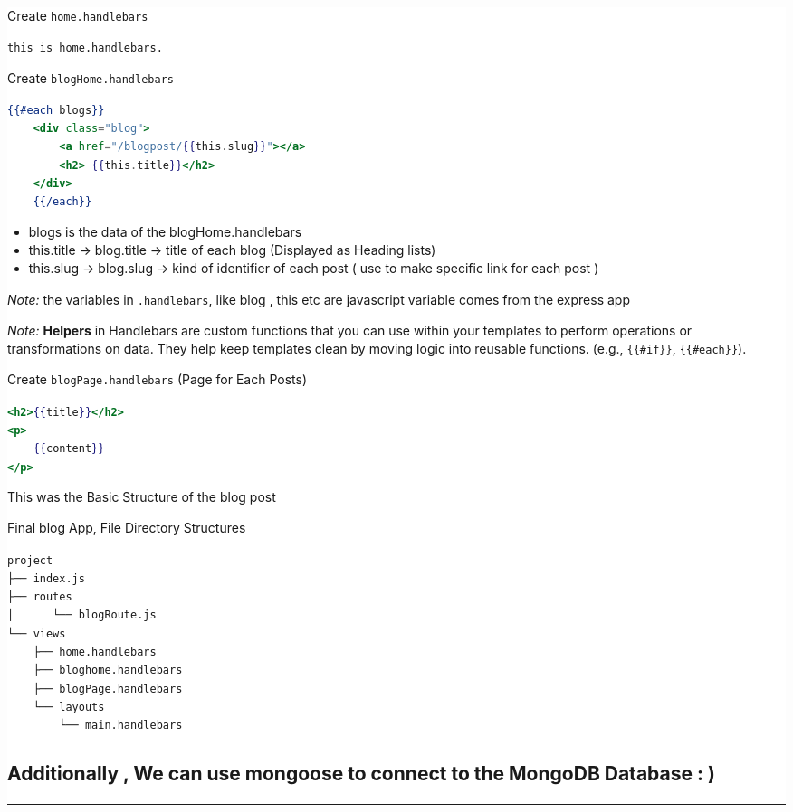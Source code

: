 Create `home.handlebars`
```html
this is home.handlebars.
```


Create `blogHome.handlebars`
```handlebars
{{#each blogs}}
	<div class="blog">
		<a href="/blogpost/{{this.slug}}"></a>
		<h2> {{this.title}}</h2>
	</div>
	{{/each}}
```
- blogs is the data of the blogHome.handlebars
- this.title -> blog.title -> title of each blog (Displayed as Heading lists)
- this.slug -> blog.slug -> kind of identifier of each post ( use to make specific link for each post )

*Note:* the variables in `.handlebars`, like blog , this etc are javascript variable comes from the express app

*Note:* **Helpers** in Handlebars are custom functions that you can use within your templates to perform operations or transformations on data. They help keep templates clean by moving logic into reusable functions. (e.g., `{{#if}}`, `{{#each}}`).

Create `blogPage.handlebars` (Page for Each Posts)
```handlebars
<h2>{{title}}</h2>
<p>
	{{content}}
</p>
```

This was the Basic Structure of the blog post

Final blog App, File Directory Structures
```
project
├── index.js
├── routes
│      └── blogRoute.js
└── views
    ├── home.handlebars
    ├── bloghome.handlebars
    ├── blogPage.handlebars
    └── layouts
        └── main.handlebars
```
## Additionally , We can use mongoose to connect to the MongoDB Database : )

---
